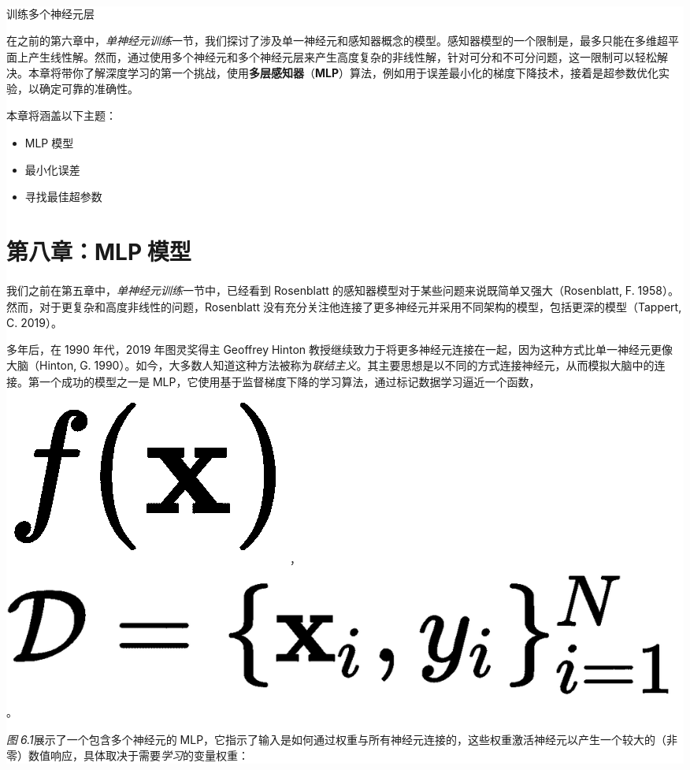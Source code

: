 训练多个神经元层

在之前的第六章中，*单神经元训练*一节，我们探讨了涉及单一神经元和感知器概念的模型。感知器模型的一个限制是，最多只能在多维超平面上产生线性解。然而，通过使用多个神经元和多个神经元层来产生高度复杂的非线性解，针对可分和不可分问题，这一限制可以轻松解决。本章将带你了解深度学习的第一个挑战，使用**多层感知器**（**MLP**）算法，例如用于误差最小化的梯度下降技术，接着是超参数优化实验，以确定可靠的准确性。

本章将涵盖以下主题：

+   MLP 模型

+   最小化误差

+   寻找最佳超参数

# 第八章：MLP 模型

我们之前在第五章中，*单神经元训练*一节中，已经看到 Rosenblatt 的感知器模型对于某些问题来说既简单又强大（Rosenblatt, F. 1958）。然而，对于更复杂和高度非线性的问题，Rosenblatt 没有充分关注他连接了更多神经元并采用不同架构的模型，包括更深的模型（Tappert, C. 2019）。

多年后，在 1990 年代，2019 年图灵奖得主 Geoffrey Hinton 教授继续致力于将更多神经元连接在一起，因为这种方式比单一神经元更像大脑（Hinton, G. 1990）。如今，大多数人知道这种方法被称为*联结主义*。其主要思想是以不同的方式连接神经元，从而模拟大脑中的连接。第一个成功的模型之一是 MLP，它使用基于监督梯度下降的学习算法，通过标记数据学习逼近一个函数，![](img/f8bc26a8-f3ac-430b-b3a0-0bf4dab209f0.png)，![](img/a99bcb2f-d199-4000-afb9-9665eeb321ce.png)。

*图 6.1*展示了一个包含多个神经元的 MLP，它指示了输入是如何通过权重与所有神经元连接的，这些权重激活神经元以产生一个较大的（非零）数值响应，具体取决于需要*学习*的变量权重：
